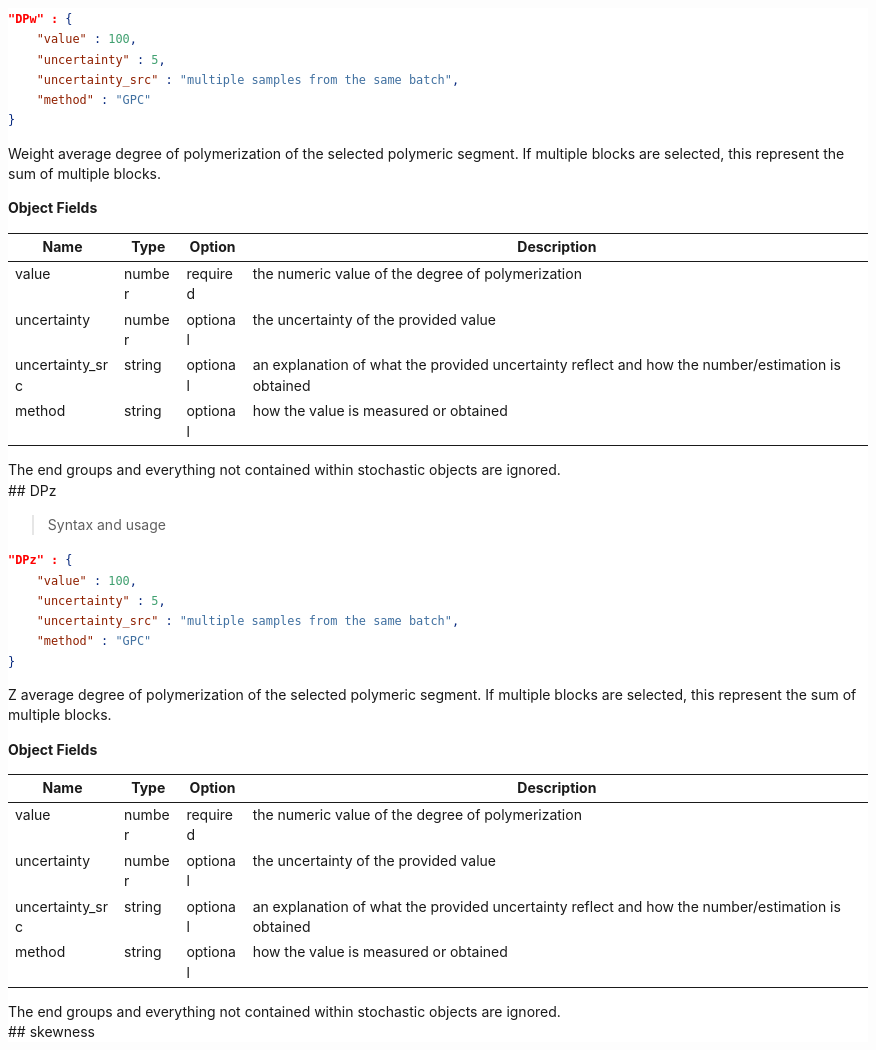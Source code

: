 ```json
"DPw" : {
    "value" : 100,
    "uncertainty" : 5,
    "uncertainty_src" : "multiple samples from the same batch",
    "method" : "GPC"
}
```

Weight average degree of polymerization of the selected polymeric segment. If multiple blocks are selected, this represent the sum of multiple blocks.

**Object Fields**

| Name            | Type   | Option   | Description                                                  |
| --------------- | ------ | -------- | ------------------------------------------------------------ |
| value           | number | required | the numeric value of the degree of polymerization            |
| uncertainty     | number | optional | the uncertainty of the provided value                        |
| uncertainty_src | string | optional | an explanation of what the provided uncertainty reflect and how the number/estimation is obtained |
| method          | string | optional | how the value is measured or obtained                        |

<aside class="notice">The end groups and everything not contained within stochastic objects are ignored.</aside>
## DPz

> Syntax and usage

```json
"DPz" : {
    "value" : 100,
    "uncertainty" : 5,
    "uncertainty_src" : "multiple samples from the same batch",
    "method" : "GPC"
}
```

Z average degree of polymerization of the selected polymeric segment. If multiple blocks are selected, this represent the sum of multiple blocks.

**Object Fields**

| Name            | Type   | Option   | Description                                                  |
| --------------- | ------ | -------- | ------------------------------------------------------------ |
| value           | number | required | the numeric value of the degree of polymerization            |
| uncertainty     | number | optional | the uncertainty of the provided value                        |
| uncertainty_src | string | optional | an explanation of what the provided uncertainty reflect and how the number/estimation is obtained |
| method          | string | optional | how the value is measured or obtained                        |

<aside class="notice">The end groups and everything not contained within stochastic objects are ignored.</aside>
## skewness
